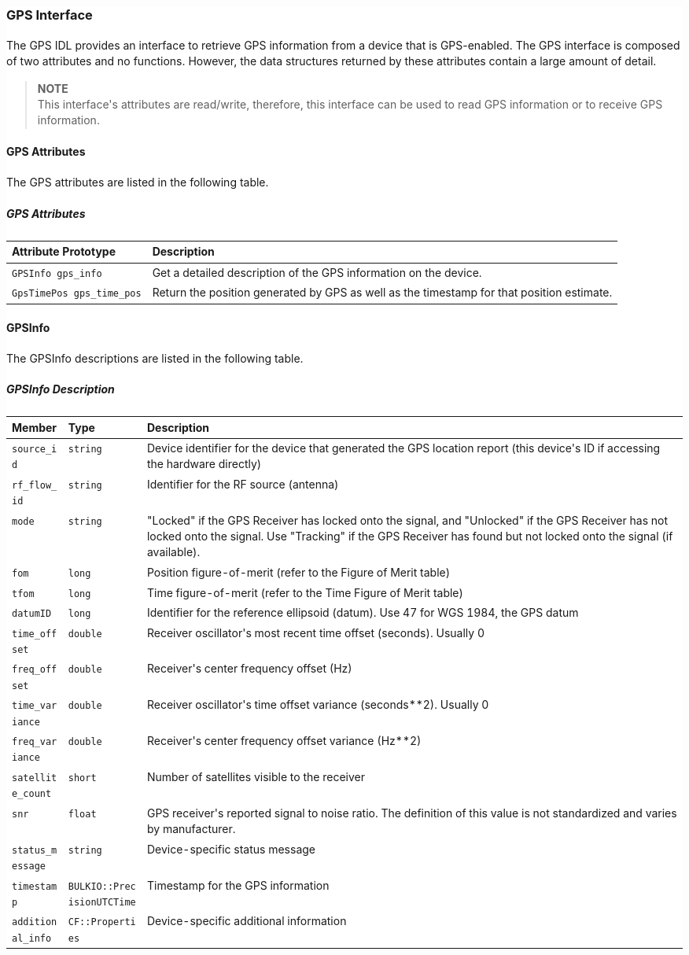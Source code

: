 ### GPS Interface

The GPS IDL provides an interface to retrieve GPS information from a device that is GPS-enabled. The GPS interface is composed of two attributes and no functions. However, the data structures returned by these attributes contain a large amount of detail.


> **NOTE**  
> This interface's attributes are read/write, therefore, this interface can be used to read GPS information or to receive GPS information.  

#### GPS Attributes

The GPS attributes are listed in the following table.

##### GPS Attributes
| **Attribute Prototype**                 | **Description** |
| :----------------------- | :------- |
|`GPSInfo gps_info`   | Get a detailed description of the GPS information on the device.  |
|`GpsTimePos gps_time_pos`   | Return the position generated by GPS as well as the timestamp for that position estimate.  |

#### GPSInfo

The GPSInfo descriptions are listed in the following table.

##### GPSInfo Description
| **Member**       | **Type**          | **Description** |
| :----------------------- | :------- | :------- |
|`source_id` | `string`  | Device identifier for the device that generated the GPS location report (this device's ID if accessing the hardware directly) |
|`rf_flow_id` | `string` | Identifier for the RF source (antenna) |
|`mode` | `string` | "Locked" if the GPS Receiver has locked onto the signal, and "Unlocked" if the GPS Receiver has not locked onto the signal. Use "Tracking" if the GPS Receiver has found but not locked onto the signal (if available). |
|`fom` | `long` | Position figure-of-merit (refer to the Figure of Merit table) |
|`tfom` | `long` | Time figure-of-merit (refer to the Time Figure of Merit table) |
|`datumID` | `long` | Identifier for the reference ellipsoid (datum). Use 47 for WGS 1984, the GPS datum |
|`time_offset` | `double` | Receiver oscillator's most recent time offset (seconds). Usually 0 |
|`freq_offset` | `double` | Receiver's center frequency offset (Hz) |
|`time_variance` | `double` | Receiver oscillator's time offset variance (seconds**2). Usually 0 |
|`freq_variance` | `double` | Receiver's center frequency offset variance (Hz**2) |
|`satellite_count` | `short` | Number of satellites visible to the receiver |
|`snr` | `float` | GPS receiver's reported signal to noise ratio. The definition of this value is not standardized and varies by manufacturer. |
|`status_message` | `string` | Device-specific status message |
|`timestamp` | `BULKIO::PrecisionUTCTime` | Timestamp for the GPS information |
|`additional_info` | `CF::Properties` | Device-specific additional information |
